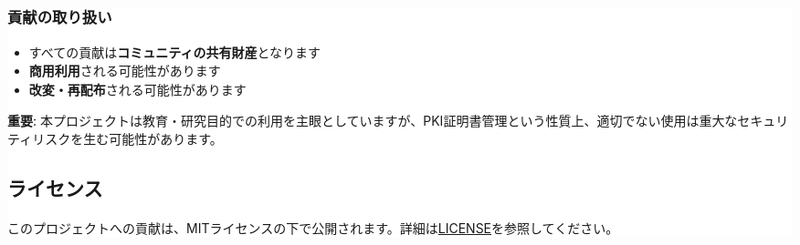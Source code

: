 ### 貢献の取り扱い

- すべての貢献は**コミュニティの共有財産**となります
- **商用利用**される可能性があります
- **改変・再配布**される可能性があります

**重要**: 本プロジェクトは教育・研究目的での利用を主眼としていますが、PKI証明書管理という性質上、適切でない使用は重大なセキュリティリスクを生む可能性があります。

## ライセンス

このプロジェクトへの貢献は、MITライセンスの下で公開されます。詳細は[LICENSE](LICENSE)を参照してください。